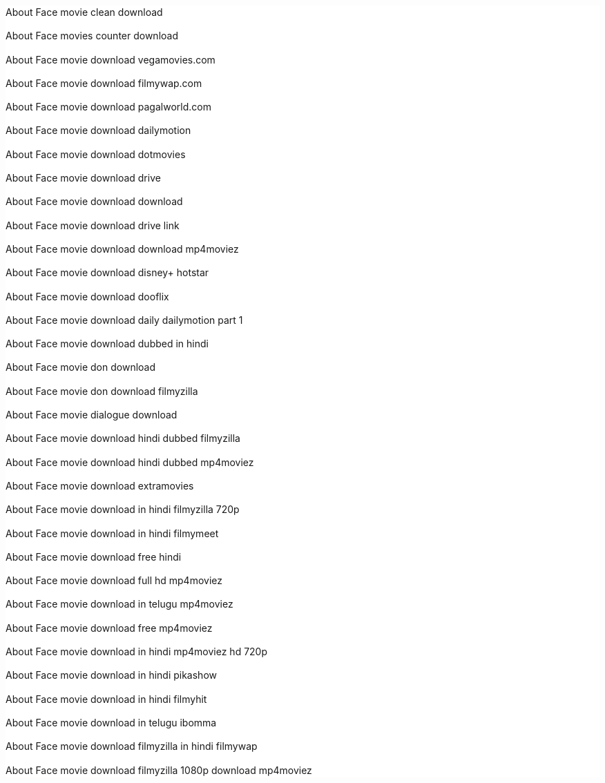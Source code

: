About Face movie clean download

About Face movies counter download

About Face movie download vegamovies.com

About Face movie download filmywap.com

About Face movie download pagalworld.com

About Face movie download dailymotion

About Face movie download dotmovies

About Face movie download drive

About Face movie download download

About Face movie download drive link

About Face movie download download mp4moviez

About Face movie download disney+ hotstar

About Face movie download dooflix

About Face movie download daily dailymotion part 1

About Face movie download dubbed in hindi

About Face movie don download

About Face movie don download filmyzilla

About Face movie dialogue download

About Face movie download hindi dubbed filmyzilla

About Face movie download hindi dubbed mp4moviez

About Face movie download extramovies

About Face movie download in hindi filmyzilla 720p

About Face movie download in hindi filmymeet

About Face movie download free hindi

About Face movie download full hd mp4moviez

About Face movie download in telugu mp4moviez

About Face movie download free mp4moviez

About Face movie download in hindi mp4moviez hd 720p

About Face movie download in hindi pikashow

About Face movie download in hindi filmyhit

About Face movie download in telugu ibomma

About Face movie download filmyzilla in hindi filmywap

About Face movie download filmyzilla 1080p download mp4moviez
